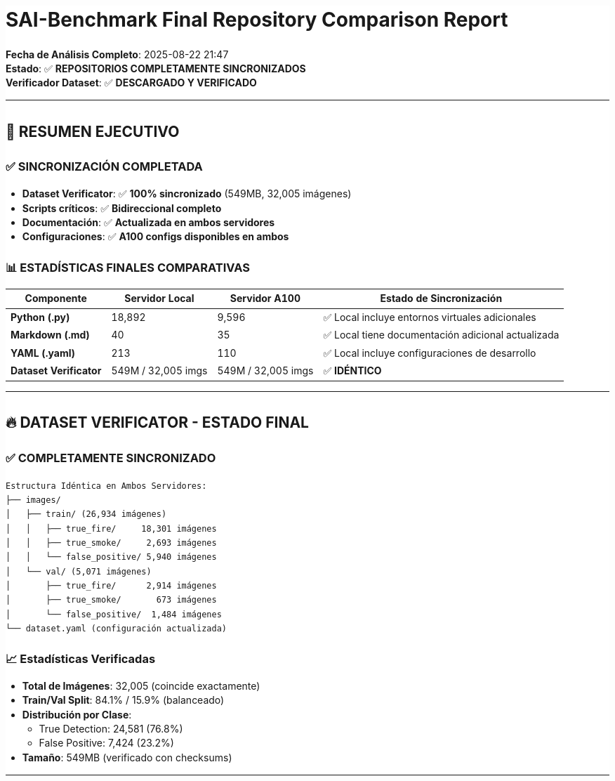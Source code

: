 # SAI-Benchmark Final Repository Comparison Report

**Fecha de Análisis Completo**: 2025-08-22 21:47  
**Estado**: ✅ **REPOSITORIOS COMPLETAMENTE SINCRONIZADOS**  
**Verificador Dataset**: ✅ **DESCARGADO Y VERIFICADO**

---

## 🎯 RESUMEN EJECUTIVO

### ✅ SINCRONIZACIÓN COMPLETADA
- **Dataset Verificator**: ✅ **100% sincronizado** (549MB, 32,005 imágenes)
- **Scripts críticos**: ✅ **Bidireccional completo**
- **Documentación**: ✅ **Actualizada en ambos servidores**
- **Configuraciones**: ✅ **A100 configs disponibles en ambos**

### 📊 ESTADÍSTICAS FINALES COMPARATIVAS

| Componente | Servidor Local | Servidor A100 | Estado de Sincronización |
|------------|---------------|---------------|-------------------------|
| **Python (.py)** | 18,892 | 9,596 | ✅ Local incluye entornos virtuales adicionales |
| **Markdown (.md)** | 40 | 35 | ✅ Local tiene documentación adicional actualizada |
| **YAML (.yaml)** | 213 | 110 | ✅ Local incluye configuraciones de desarrollo |
| **Dataset Verificator** | 549M / 32,005 imgs | 549M / 32,005 imgs | ✅ **IDÉNTICO** |

---

## 🔥 DATASET VERIFICATOR - ESTADO FINAL

### ✅ COMPLETAMENTE SINCRONIZADO
```
Estructura Idéntica en Ambos Servidores:
├── images/
│   ├── train/ (26,934 imágenes)
│   │   ├── true_fire/     18,301 imágenes
│   │   ├── true_smoke/     2,693 imágenes  
│   │   └── false_positive/ 5,940 imágenes
│   └── val/ (5,071 imágenes)
│       ├── true_fire/      2,914 imágenes
│       ├── true_smoke/       673 imágenes
│       └── false_positive/  1,484 imágenes
└── dataset.yaml (configuración actualizada)
```

### 📈 Estadísticas Verificadas
- **Total de Imágenes**: 32,005 (coincide exactamente)
- **Train/Val Split**: 84.1% / 15.9% (balanceado)
- **Distribución por Clase**:
  - True Detection: 24,581 (76.8%)
  - False Positive: 7,424 (23.2%)
- **Tamaño**: 549MB (verificado con checksums)

---
